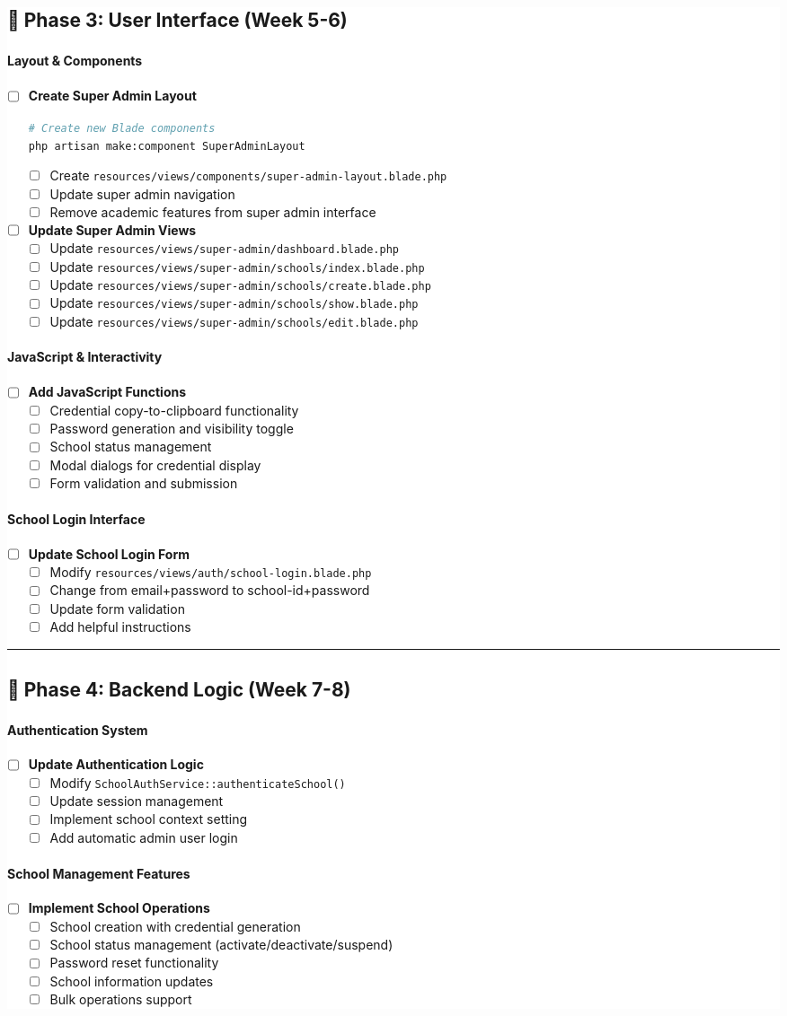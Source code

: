 
## 🎨 **Phase 3: User Interface (Week 5-6)**

#### Layout & Components
- [ ] **Create Super Admin Layout**
  ```bash
  # Create new Blade components
  php artisan make:component SuperAdminLayout
  ```
  - [ ] Create `resources/views/components/super-admin-layout.blade.php`
  - [ ] Update super admin navigation
  - [ ] Remove academic features from super admin interface

- [ ] **Update Super Admin Views**
  - [ ] Update `resources/views/super-admin/dashboard.blade.php`
  - [ ] Update `resources/views/super-admin/schools/index.blade.php`
  - [ ] Update `resources/views/super-admin/schools/create.blade.php`
  - [ ] Update `resources/views/super-admin/schools/show.blade.php`
  - [ ] Update `resources/views/super-admin/schools/edit.blade.php`

#### JavaScript & Interactivity
- [ ] **Add JavaScript Functions**
  - [ ] Credential copy-to-clipboard functionality
  - [ ] Password generation and visibility toggle
  - [ ] School status management
  - [ ] Modal dialogs for credential display
  - [ ] Form validation and submission

#### School Login Interface
- [ ] **Update School Login Form**
  - [ ] Modify `resources/views/auth/school-login.blade.php`
  - [ ] Change from email+password to school-id+password
  - [ ] Update form validation
  - [ ] Add helpful instructions

---

## 🔧 **Phase 4: Backend Logic (Week 7-8)**

#### Authentication System
- [ ] **Update Authentication Logic**
  - [ ] Modify `SchoolAuthService::authenticateSchool()`
  - [ ] Update session management
  - [ ] Implement school context setting
  - [ ] Add automatic admin user login

#### School Management Features
- [ ] **Implement School Operations**
  - [ ] School creation with credential generation
  - [ ] School status management (activate/deactivate/suspend)
  - [ ] Password reset functionality
  - [ ] School information updates
  - [ ] Bulk operations support
